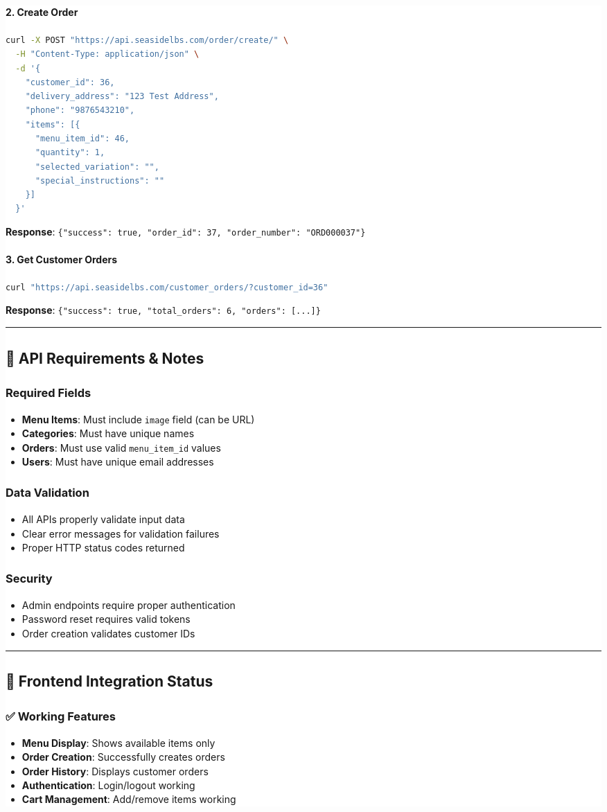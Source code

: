 #### 2. Create Order
```bash
curl -X POST "https://api.seasidelbs.com/order/create/" \
  -H "Content-Type: application/json" \
  -d '{
    "customer_id": 36,
    "delivery_address": "123 Test Address",
    "phone": "9876543210",
    "items": [{
      "menu_item_id": 46,
      "quantity": 1,
      "selected_variation": "",
      "special_instructions": ""
    }]
  }'
```
**Response**: `{"success": true, "order_id": 37, "order_number": "ORD000037"}`

#### 3. Get Customer Orders
```bash
curl "https://api.seasidelbs.com/customer_orders/?customer_id=36"
```
**Response**: `{"success": true, "total_orders": 6, "orders": [...]}`

---

## 🔧 **API Requirements & Notes**

### Required Fields
- **Menu Items**: Must include `image` field (can be URL)
- **Categories**: Must have unique names
- **Orders**: Must use valid `menu_item_id` values
- **Users**: Must have unique email addresses

### Data Validation
- All APIs properly validate input data
- Clear error messages for validation failures
- Proper HTTP status codes returned

### Security
- Admin endpoints require proper authentication
- Password reset requires valid tokens
- Order creation validates customer IDs

---

## 🎯 **Frontend Integration Status**

### ✅ Working Features
- **Menu Display**: Shows available items only
- **Order Creation**: Successfully creates orders
- **Order History**: Displays customer orders
- **Authentication**: Login/logout working
- **Cart Management**: Add/remove items working
